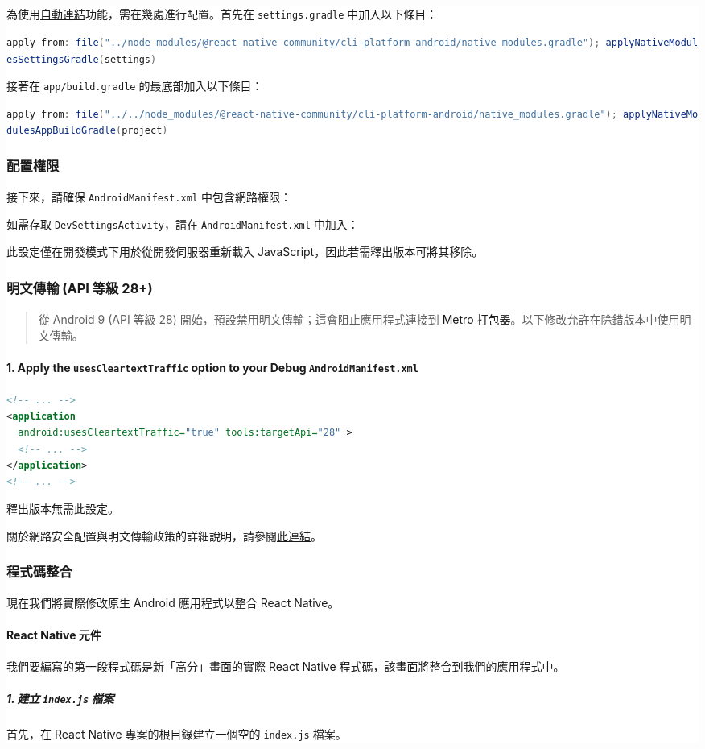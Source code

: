 為使用[自動連結](https://github.com/react-native-community/cli/blob/master/docs/autolinking.md)功能，需在幾處進行配置。首先在 `settings.gradle` 中加入以下條目：

```gradle
apply from: file("../node_modules/@react-native-community/cli-platform-android/native_modules.gradle"); applyNativeModulesSettingsGradle(settings)
```

接著在 `app/build.gradle` 的最底部加入以下條目：

```gradle
apply from: file("../../node_modules/@react-native-community/cli-platform-android/native_modules.gradle"); applyNativeModulesAppBuildGradle(project)
```

### 配置權限

接下來，請確保 `AndroidManifest.xml` 中包含網路權限：

<uses-permission android:name="android.permission.INTERNET" />

如需存取 `DevSettingsActivity`，請在 `AndroidManifest.xml` 中加入：

<activity android:name="com.facebook.react.devsupport.DevSettingsActivity" />

此設定僅在開發模式下用於從開發伺服器重新載入 JavaScript，因此若需釋出版本可將其移除。

### 明文傳輸 (API 等級 28+)

> 從 Android 9 (API 等級 28) 開始，預設禁用明文傳輸；這會阻止應用程式連接到 [Metro 打包器][metro]。以下修改允許在除錯版本中使用明文傳輸。

#### 1. Apply the `usesCleartextTraffic` option to your Debug `AndroidManifest.xml`

```xml
<!-- ... -->
<application
  android:usesCleartextTraffic="true" tools:targetApi="28" >
  <!-- ... -->
</application>
<!-- ... -->
```

釋出版本無需此設定。

關於網路安全配置與明文傳輸政策的詳細說明，請參閱[此連結](https://developer.android.com/training/articles/security-config#CleartextTrafficPermitted)。

### 程式碼整合

現在我們將實際修改原生 Android 應用程式以整合 React Native。

#### React Native 元件

我們要編寫的第一段程式碼是新「高分」畫面的實際 React Native 程式碼，該畫面將整合到我們的應用程式中。

##### 1. 建立 `index.js` 檔案

首先，在 React Native 專案的根目錄建立一個空的 `index.js` 檔案。


[metro]: https://metrobundler.dev/